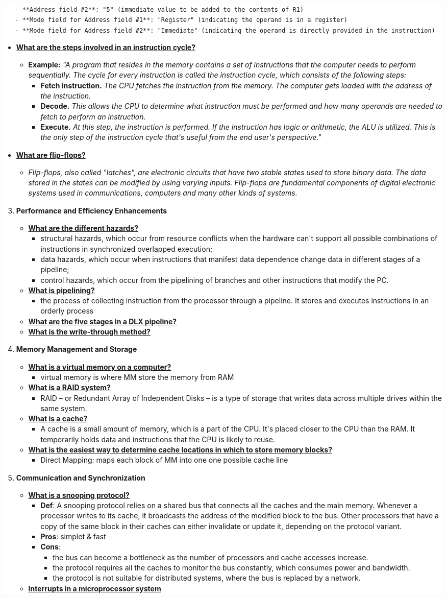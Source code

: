        - **Address field #2**: "5" (immediate value to be added to the contents of R1)
       - **Mode field for Address field #1**: "Register" (indicating the operand is in a register)
       - **Mode field for Address field #2**: "Immediate" (indicating the operand is directly provided in the instruction)

   - <u>**What are the steps involved in an instruction cycle?**</u>

     - **Example:** *"A program that resides in the memory contains a set of instructions that the computer needs to perform sequentially. The cycle for every instruction is called the instruction cycle, which consists of the following steps:*
       - **Fetch instruction.** *The CPU fetches the instruction from the memory. The computer gets loaded with the address of the instruction.*
       - **Decode.** *This allows the CPU to determine what instruction must be performed and how many operands are needed to fetch to perform an instruction.*
       - **Execute.** *At this step, the instruction is performed. If the instruction has logic or arithmetic, the ALU is utilized. This is the only step of the instruction cycle that's useful from the end user's perspective."*

   - <u>**What are flip-flops?**</u>

     - *Flip-flops, also called "latches", are electronic circuits that have two stable states used to store binary data. The data stored in the states can be modified by using varying inputs. Flip-flops are fundamental components of digital electronic systems used in communications, computers and many other kinds of systems.*

3. **Performance and Efficiency Enhancements**

   - **<u>What are the different hazards?</u>**
     - structural hazards, which occur from resource conflicts when the hardware can't support all possible combinations of instructions in synchronized overlapped execution; 
     - data hazards, which occur when instructions that manifest data dependence change data in different stages of a pipeline; 
     - control hazards, which occur from the pipelining of branches and other instructions that modify the PC.
   - <u>**What is pipelining?**</u>
     - the process of collecting instruction from the processor through a pipeline. It stores and executes instructions in an orderly process
   - <u>**What are the five stages in a DLX pipeline?**</u>
   - <u>**What is the write-through method?**</u>

4. **Memory Management and Storage**

   - <u>**What is a virtual memory on a computer?**</u>
     - virtual memory is where MM store the memory from RAM
   - <u>**What is a RAID system?**</u>
     - RAID – or Redundant Array of Independent Disks – is a type of storage that writes data across multiple drives within the same system.
   - <u>**What is a cache?**</u>
     - A cache is a small amount of memory, which is a part of the CPU. It's placed closer to the CPU than the RAM. It temporarily holds data and instructions that the CPU is likely to reuse.
   - **<u>What is the easiest way to determine cache locations in which to store memory blocks?</u>**
     - Direct Mapping: maps each block of MM into one one possible cache line

5. **Communication and Synchronization**

   - <u>**What is a snooping protocol?**</u>
     - **Def**: A snooping protocol relies on a shared bus that connects all the caches and the main memory. Whenever a processor writes to its cache, it broadcasts the address of the modified block to the bus. Other processors that have a copy of the same block in their caches can either invalidate or update it, depending on the protocol variant.
     - **Pros**: simplet & fast
     - **Cons**: 
       - the bus can become a bottleneck as the number of processors and cache accesses increase. 
       - the protocol requires all the caches to monitor the bus constantly, which consumes power and bandwidth. 
       - the protocol is not suitable for distributed systems, where the bus is replaced by a network.
   - <u>**Interrupts in a microprocessor system**</u>